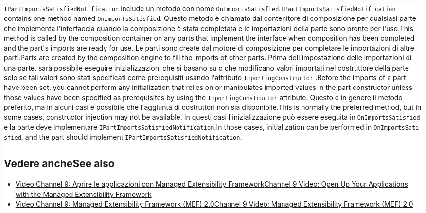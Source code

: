 <span data-ttu-id="fe5ee-327">`IPartImportsSatisfiedNotification` include un metodo con nome `OnImportsSatisfied`.</span><span class="sxs-lookup"><span data-stu-id="fe5ee-327">`IPartImportsSatisfiedNotification` contains one method named `OnImportsSatisfied`.</span></span> <span data-ttu-id="fe5ee-328">Questo metodo è chiamato dal contenitore di composizione per qualsiasi parte che implementa l'interfaccia quando la composizione è stata completata e le importazioni della parte sono pronte per l'uso.</span><span class="sxs-lookup"><span data-stu-id="fe5ee-328">This method is called by the composition container on any parts that implement the interface when composition has been completed and the part's imports are ready for use.</span></span> <span data-ttu-id="fe5ee-329">Le parti sono create dal motore di composizione per completare le importazioni di altre parti.</span><span class="sxs-lookup"><span data-stu-id="fe5ee-329">Parts are created by the composition engine to fill the imports of other parts.</span></span> <span data-ttu-id="fe5ee-330">Prima dell'impostazione delle importazioni di una parte, sarà possibile eseguire inizializzazioni che si basano su o che modificano valori importati nel costruttore della parte solo se tali valori sono stati specificati come prerequisiti usando l'attributo `ImportingConstructor` .</span><span class="sxs-lookup"><span data-stu-id="fe5ee-330">Before the imports of a part have been set, you cannot perform any initialization that relies on or manipulates imported values in the part constructor unless those values have been specified as prerequisites by using the `ImportingConstructor` attribute.</span></span> <span data-ttu-id="fe5ee-331">Questo è in genere il metodo preferito, ma in alcuni casi è possibile che l'aggiunta di costruttori non sia disponibile.</span><span class="sxs-lookup"><span data-stu-id="fe5ee-331">This is normally the preferred method, but in some cases, constructor injection may not be available.</span></span> <span data-ttu-id="fe5ee-332">In questi casi l'inizializzazione può essere eseguita in `OnImportsSatisfied`e la parte deve implementare `IPartImportsSatisfiedNotification`.</span><span class="sxs-lookup"><span data-stu-id="fe5ee-332">In those cases, initialization can be performed in `OnImportsSatisfied`, and the part should implement `IPartImportsSatisfiedNotification`.</span></span>

## <a name="see-also"></a><span data-ttu-id="fe5ee-333">Vedere anche</span><span class="sxs-lookup"><span data-stu-id="fe5ee-333">See also</span></span>

- [<span data-ttu-id="fe5ee-334">Video Channel 9: Aprire le applicazioni con Managed Extensibility Framework</span><span class="sxs-lookup"><span data-stu-id="fe5ee-334">Channel 9 Video: Open Up Your Applications with the Managed Extensibility Framework</span></span>](https://channel9.msdn.com/events/TechEd/NorthAmerica/2009/DTL328)
- [<span data-ttu-id="fe5ee-335">Video Channel 9: Managed Extensibility Framework (MEF) 2.0</span><span class="sxs-lookup"><span data-stu-id="fe5ee-335">Channel 9 Video: Managed Extensibility Framework (MEF) 2.0</span></span>](https://channel9.msdn.com/posts/NET-45-Oleg-Lvovitch-and-Kevin-Ransom-Managed-Extensibility-Framework-MEF-20)
